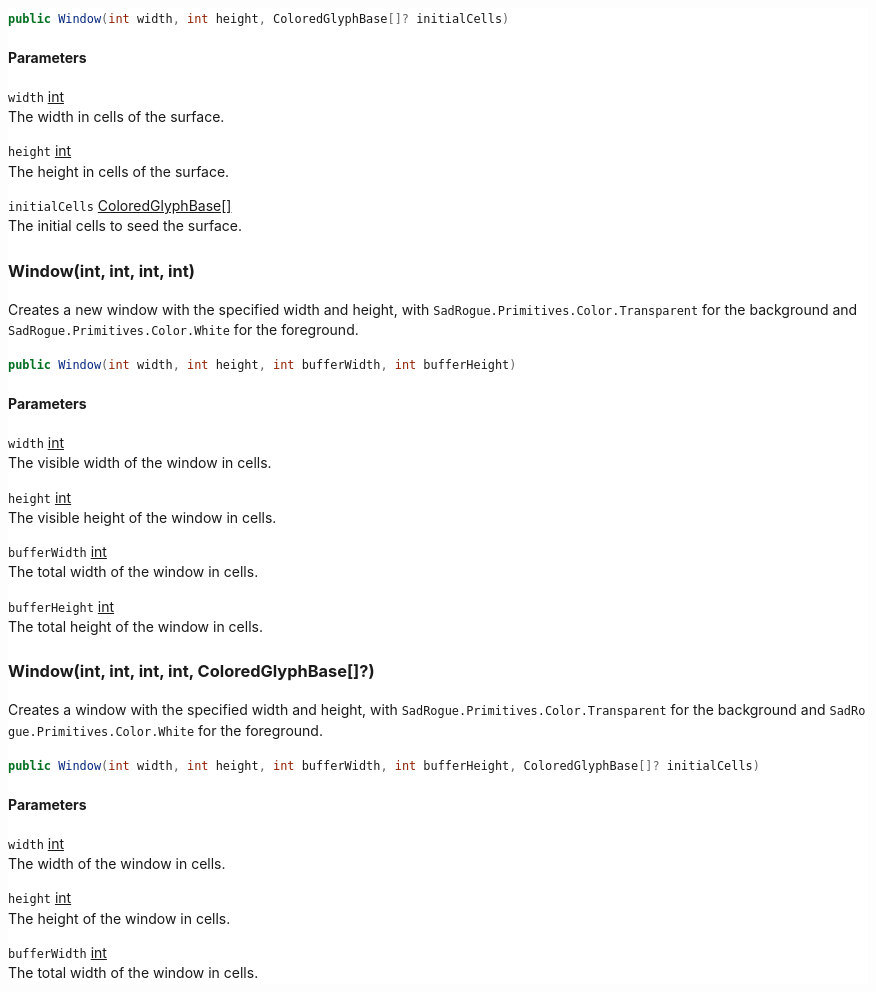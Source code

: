 ```csharp title="C#"
public Window(int width, int height, ColoredGlyphBase[]? initialCells)
```

#### Parameters

`width` [int](https://learn.microsoft.com/dotnet/api/system.int32/)  
The width in cells of the surface.

`height` [int](https://learn.microsoft.com/dotnet/api/system.int32/)  
The height in cells of the surface.

`initialCells` [ColoredGlyphBase[]](../sadconsole.coloredglyphbase/)  
The initial cells to seed the surface.


### Window(int, int, int, int)

Creates a new window with the specified width and height, with `SadRogue.Primitives.Color.Transparent` for the background and `SadRogue.Primitives.Color.White` for the foreground.

```csharp title="C#"
public Window(int width, int height, int bufferWidth, int bufferHeight)
```

#### Parameters

`width` [int](https://learn.microsoft.com/dotnet/api/system.int32/)  
The visible width of the window in cells.

`height` [int](https://learn.microsoft.com/dotnet/api/system.int32/)  
The visible height of the window in cells.

`bufferWidth` [int](https://learn.microsoft.com/dotnet/api/system.int32/)  
The total width of the window in cells.

`bufferHeight` [int](https://learn.microsoft.com/dotnet/api/system.int32/)  
The total height of the window in cells.


### Window(int, int, int, int, ColoredGlyphBase[]?)

Creates a window with the specified width and height, with `SadRogue.Primitives.Color.Transparent` for the background and `SadRogue.Primitives.Color.White` for the foreground.

```csharp title="C#"
public Window(int width, int height, int bufferWidth, int bufferHeight, ColoredGlyphBase[]? initialCells)
```

#### Parameters

`width` [int](https://learn.microsoft.com/dotnet/api/system.int32/)  
The width of the window in cells.

`height` [int](https://learn.microsoft.com/dotnet/api/system.int32/)  
The height of the window in cells.

`bufferWidth` [int](https://learn.microsoft.com/dotnet/api/system.int32/)  
The total width of the window in cells.
